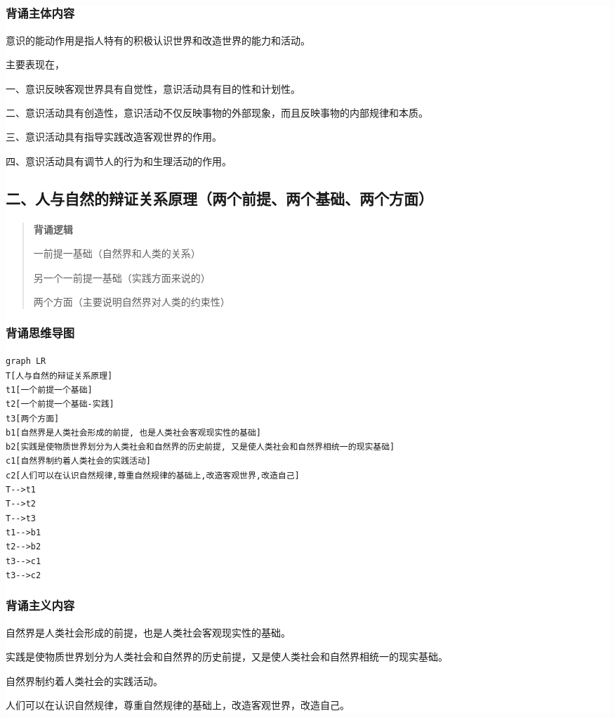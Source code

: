### 背诵主体内容

意识的能动作用是指人特有的积极认识世界和改造世界的能力和活动。

主要表现在，

一、意识反映客观世界具有自觉性，意识活动具有目的性和计划性。

二、意识活动具有创造性，意识活动不仅反映事物的外部现象，而且反映事物的内部规律和本质。

三、意识活动具有指导实践改造客观世界的作用。

四、意识活动具有调节人的行为和生理活动的作用。

## 二、人与自然的辩证关系原理（两个前提、两个基础、两个方面）

>**背诵逻辑**
>
>一前提一基础（自然界和人类的关系）
>
>另一个一前提一基础（实践方面来说的）
>
>两个方面（主要说明自然界对人类的约束性）

### 背诵思维导图

```mermaid
graph LR
T[人与自然的辩证关系原理]
t1[一个前提一个基础]
t2[一个前提一个基础-实践]
t3[两个方面]
b1[自然界是人类社会形成的前提, 也是人类社会客观现实性的基础]
b2[实践是使物质世界划分为人类社会和自然界的历史前提, 又是使人类社会和自然界相统一的现实基础]
c1[自然界制约着人类社会的实践活动]
c2[人们可以在认识自然规律,尊重自然规律的基础上,改造客观世界,改造自己]
T-->t1
T-->t2
T-->t3
t1-->b1
t2-->b2
t3-->c1
t3-->c2

```

### 背诵主义内容

自然界是人类社会形成的前提，也是人类社会客观现实性的基础。

实践是使物质世界划分为人类社会和自然界的历史前提，又是使人类社会和自然界相统一的现实基础。

自然界制约着人类社会的实践活动。

人们可以在认识自然规律，尊重自然规律的基础上，改造客观世界，改造自己。

